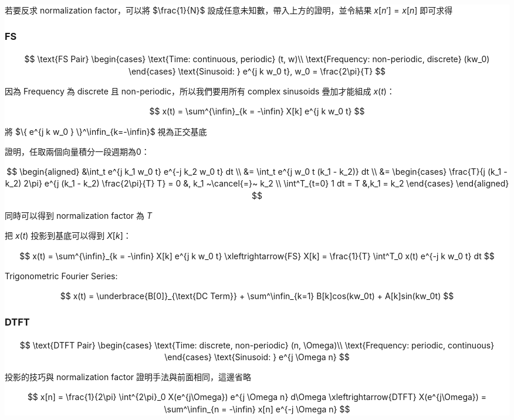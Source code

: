 若要反求 normalization factor，可以將 $\frac{1}{N}$ 設成任意未知數，帶入上方的證明，並令結果 $x[n'] = x[n]$ 即可求得

### FS

$$
\text{FS Pair} \begin{cases}
    \text{Time: continuous, periodic} (t, w)\\
    \text{Frequency: non-periodic, discrete} (kw_0)
\end{cases}
\text{Sinusoid: } e^{j k w_0 t}, w_0 = \frac{2\pi}{T}
$$

因為 Frequency 為 discrete 且 non-periodic，所以我們要用所有 complex sinusoids 疊加才能組成 $x(t)$：

$$ x(t) = \sum^{\infin}_{k = -\infin} X[k] e^{j k w_0 t} $$

將 $\{ e^{j k w_0 } \}^\infin_{k=-\infin}$ 視為正交基底

證明，任取兩個向量積分一段週期為0：

$$
\begin{aligned}
    &\int_t e^{j k_1 w_0 t} e^{-j k_2 w_0 t} dt \\
    &= \int_t e^{j w_0 t (k_1 - k_2)} dt \\
    &= \begin{cases}
        \frac{T}{j (k_1 - k_2) 2\pi} e^{j (k_1 - k_2) \frac{2\pi}{T} T} = 0 &, k_1 ~\cancel{=}~ k_2 \\
        \int^T_{t=0} 1 dt = T &,k_1 = k_2
    \end{cases}
\end{aligned}
$$

同時可以得到 normalization factor 為 $T$

把 $x(t)$ 投影到基底可以得到 $X[k]$：

$$ x(t) = \sum^{\infin}_{k = -\infin} X[k] e^{j k w_0 t} \xleftrightarrow{FS} X[k] = \frac{1}{T} \int^T_0 x(t) e^{-j k w_0 t} dt $$

Trigonometric Fourier Series:

$$ x(t) = \underbrace{B[0]}_{\text{DC Term}} + \sum^\infin_{k=1} B[k]cos(kw_0t) + A[k]sin(kw_0t) $$

### DTFT

$$
\text{DTFT Pair} \begin{cases}
    \text{Time: discrete, non-periodic} (n, \Omega)\\
    \text{Frequency: periodic, continuous}
\end{cases}
\text{Sinusoid: } e^{j \Omega n}
$$

投影的技巧與 normalization factor 證明手法與前面相同，這邊省略

$$ x[n] = \frac{1}{2\pi} \int^{2\pi}_0 X(e^{j\Omega}) e^{j \Omega n} d\Omega \xleftrightarrow{DTFT} X(e^{j\Omega}) = \sum^\infin_{n = -\infin} x[n] e^{-j \Omega n} $$
